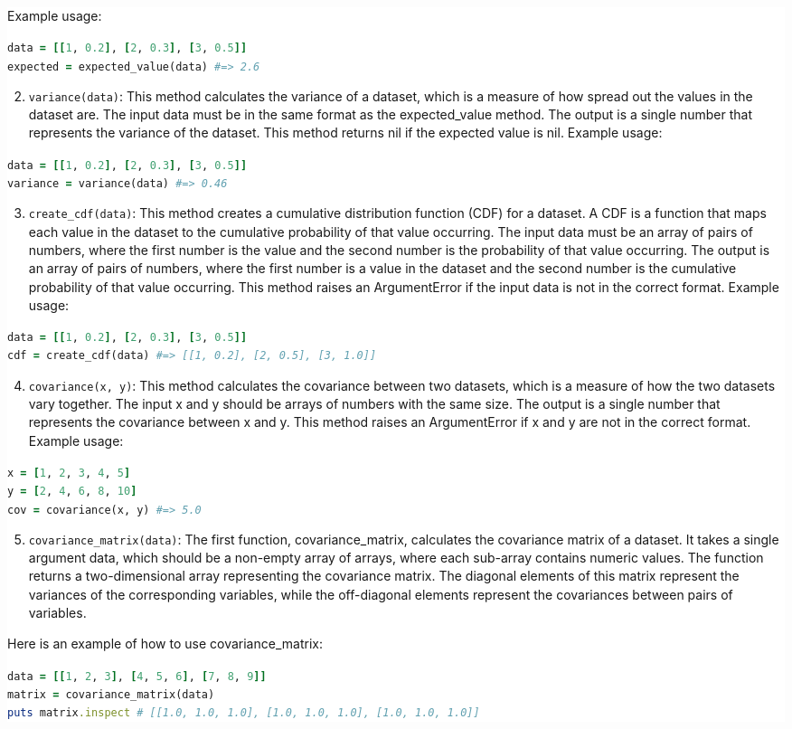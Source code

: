 Example usage:

```Ruby
data = [[1, 0.2], [2, 0.3], [3, 0.5]]
expected = expected_value(data) #=> 2.6
```

2) `variance(data)`: This method calculates the variance of a dataset, which is a measure of how spread out the values in the dataset are. The input data must be in the same format as the expected_value method. The output is a single number that represents the variance of the dataset. This method returns nil if the expected value is nil.
Example usage:

```Ruby
data = [[1, 0.2], [2, 0.3], [3, 0.5]]
variance = variance(data) #=> 0.46
```

3) `create_cdf(data)`: This method creates a cumulative distribution function (CDF) for a dataset. A CDF is a function that maps each value in the dataset to the cumulative probability of that value occurring. The input data must be an array of pairs of numbers, where the first number is the value and the second number is the probability of that value occurring. The output is an array of pairs of numbers, where the first number is a value in the dataset and the second number is the cumulative probability of that value occurring. This method raises an ArgumentError if the input data is not in the correct format.
Example usage:

```Ruby
data = [[1, 0.2], [2, 0.3], [3, 0.5]]
cdf = create_cdf(data) #=> [[1, 0.2], [2, 0.5], [3, 1.0]]
```

4) `covariance(x, y)`: This method calculates the covariance between two datasets, which is a measure of how the two datasets vary together. The input x and y should be arrays of numbers with the same size. The output is a single number that represents the covariance between x and y. This method raises an ArgumentError if x and y are not in the correct format.
Example usage:

```Ruby
x = [1, 2, 3, 4, 5]
y = [2, 4, 6, 8, 10]
cov = covariance(x, y) #=> 5.0
```

5) `covariance_matrix(data)`: The first function, covariance_matrix, calculates the covariance matrix of a dataset. It takes a single argument data, which should be a non-empty array of arrays, where each sub-array contains numeric values. The function returns a two-dimensional array representing the covariance matrix. The diagonal elements of this matrix represent the variances of the corresponding variables, while the off-diagonal elements represent the covariances between pairs of variables.

Here is an example of how to use covariance_matrix:

```Ruby
data = [[1, 2, 3], [4, 5, 6], [7, 8, 9]]
matrix = covariance_matrix(data)
puts matrix.inspect # [[1.0, 1.0, 1.0], [1.0, 1.0, 1.0], [1.0, 1.0, 1.0]]
```
